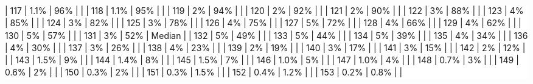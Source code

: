 | 117 | 1.1% | 96% |  |
| 118 | 1.1% | 95% |  |
| 119 | 2% | 94% |  |
| 120 | 2% | 92% |  |
| 121 | 2% | 90% |  |
| 122 | 3% | 88% |  |
| 123 | 4% | 85% |  |
| 124 | 3% | 82% |  |
| 125 | 3% | 78% |  |
| 126 | 4% | 75% |  |
| 127 | 5% | 72% |  |
| 128 | 4% | 66% |  |
| 129 | 4% | 62% |  |
| 130 | 5% | 57% |  |
| 131 | 3% | 52% | Median |
| 132 | 5% | 49% |  |
| 133 | 5% | 44% |  |
| 134 | 5% | 39% |  |
| 135 | 4% | 34% |  |
| 136 | 4% | 30% |  |
| 137 | 3% | 26% |  |
| 138 | 4% | 23% |  |
| 139 | 2% | 19% |  |
| 140 | 3% | 17% |  |
| 141 | 3% | 15% |  |
| 142 | 2% | 12% |  |
| 143 | 1.5% | 9% |  |
| 144 | 1.4% | 8% |  |
| 145 | 1.5% | 7% |  |
| 146 | 1.0% | 5% |  |
| 147 | 1.0% | 4% |  |
| 148 | 0.7% | 3% |  |
| 149 | 0.6% | 2% |  |
| 150 | 0.3% | 2% |  |
| 151 | 0.3% | 1.5% |  |
| 152 | 0.4% | 1.2% |  |
| 153 | 0.2% | 0.8% |  |